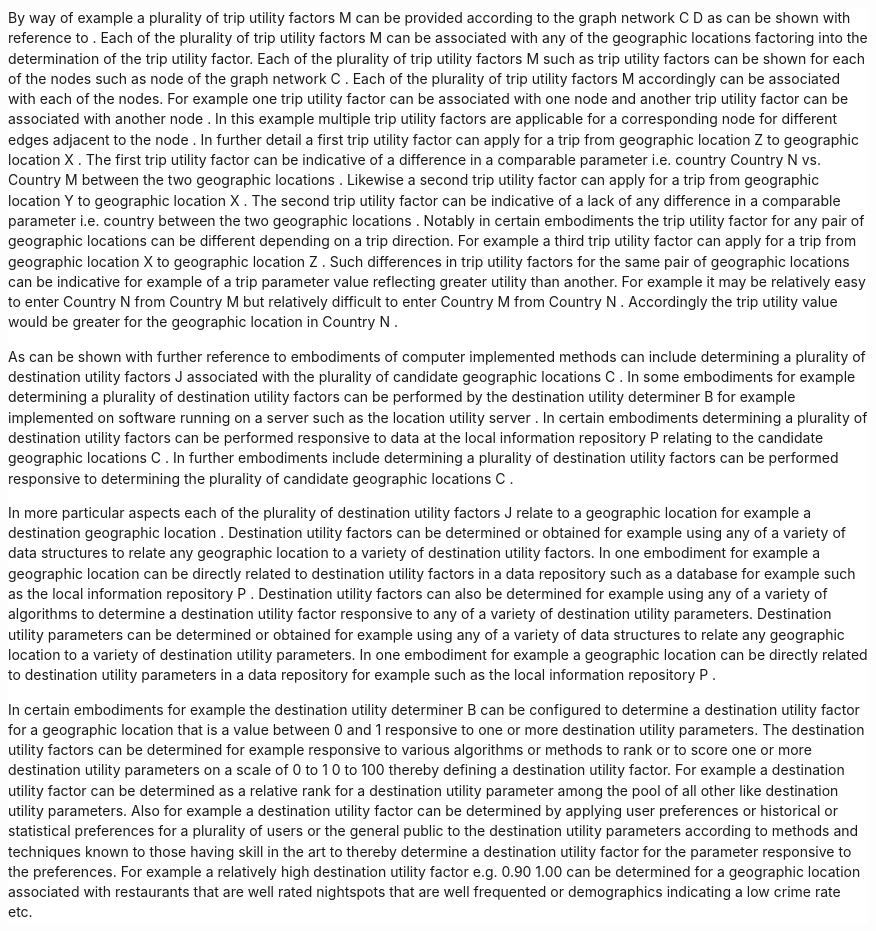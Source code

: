 By way of example a plurality of trip utility factors M can be provided according to the graph network C D as can be shown with reference to . Each of the plurality of trip utility factors M can be associated with any of the geographic locations factoring into the determination of the trip utility factor. Each of the plurality of trip utility factors M such as trip utility factors can be shown for each of the nodes such as node of the graph network C . Each of the plurality of trip utility factors M accordingly can be associated with each of the nodes. For example one trip utility factor can be associated with one node and another trip utility factor can be associated with another node . In this example multiple trip utility factors are applicable for a corresponding node for different edges adjacent to the node . In further detail a first trip utility factor can apply for a trip from geographic location Z to geographic location X . The first trip utility factor can be indicative of a difference in a comparable parameter i.e. country Country N vs. Country M between the two geographic locations . Likewise a second trip utility factor can apply for a trip from geographic location Y to geographic location X . The second trip utility factor can be indicative of a lack of any difference in a comparable parameter i.e. country between the two geographic locations . Notably in certain embodiments the trip utility factor for any pair of geographic locations can be different depending on a trip direction. For example a third trip utility factor can apply for a trip from geographic location X to geographic location Z . Such differences in trip utility factors for the same pair of geographic locations can be indicative for example of a trip parameter value reflecting greater utility than another. For example it may be relatively easy to enter Country N from Country M but relatively difficult to enter Country M from Country N . Accordingly the trip utility value would be greater for the geographic location in Country N .

As can be shown with further reference to embodiments of computer implemented methods can include determining a plurality of destination utility factors J associated with the plurality of candidate geographic locations C . In some embodiments for example determining a plurality of destination utility factors can be performed by the destination utility determiner B for example implemented on software running on a server such as the location utility server . In certain embodiments determining a plurality of destination utility factors can be performed responsive to data at the local information repository P relating to the candidate geographic locations C . In further embodiments include determining a plurality of destination utility factors can be performed responsive to determining the plurality of candidate geographic locations C .

In more particular aspects each of the plurality of destination utility factors J relate to a geographic location for example a destination geographic location . Destination utility factors can be determined or obtained for example using any of a variety of data structures to relate any geographic location to a variety of destination utility factors. In one embodiment for example a geographic location can be directly related to destination utility factors in a data repository such as a database for example such as the local information repository P . Destination utility factors can also be determined for example using any of a variety of algorithms to determine a destination utility factor responsive to any of a variety of destination utility parameters. Destination utility parameters can be determined or obtained for example using any of a variety of data structures to relate any geographic location to a variety of destination utility parameters. In one embodiment for example a geographic location can be directly related to destination utility parameters in a data repository for example such as the local information repository P .

In certain embodiments for example the destination utility determiner B can be configured to determine a destination utility factor for a geographic location that is a value between 0 and 1 responsive to one or more destination utility parameters. The destination utility factors can be determined for example responsive to various algorithms or methods to rank or to score one or more destination utility parameters on a scale of 0 to 1 0 to 100 thereby defining a destination utility factor. For example a destination utility factor can be determined as a relative rank for a destination utility parameter among the pool of all other like destination utility parameters. Also for example a destination utility factor can be determined by applying user preferences or historical or statistical preferences for a plurality of users or the general public to the destination utility parameters according to methods and techniques known to those having skill in the art to thereby determine a destination utility factor for the parameter responsive to the preferences. For example a relatively high destination utility factor e.g. 0.90 1.00 can be determined for a geographic location associated with restaurants that are well rated nightspots that are well frequented or demographics indicating a low crime rate etc.
